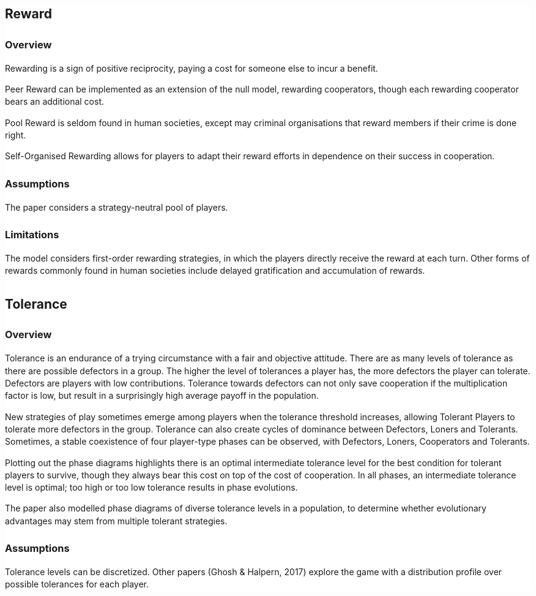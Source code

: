 ## Reward

### Overview

Rewarding is a sign of positive reciprocity, paying a cost for someone else to incur a benefit. 

Peer Reward can be implemented as an extension of the null model, rewarding cooperators, though each rewarding cooperator bears an additional cost. 

Pool Reward is seldom found in human societies, except may criminal organisations that reward members if their crime is done right. 

Self-Organised Rewarding allows for players to adapt their reward efforts in dependence on their success in cooperation. 

### Assumptions

The paper considers a strategy-neutral pool of players. 

### Limitations

The model considers first-order rewarding strategies, in which the players directly receive the reward at each turn. Other forms of rewards commonly found in human societies include delayed gratification and accumulation of rewards. 

## Tolerance

### Overview

Tolerance is an endurance of a trying circumstance with a fair and objective attitude. There are as many levels of tolerance as there are possible defectors in a group. The higher the level of tolerances a player has, the more defectors the player can tolerate. Defectors are players with low contributions. Tolerance towards defectors can not only save cooperation if the multiplication factor is low, but result in a surprisingly high average payoff in the population. 

New strategies of play sometimes emerge among players when the tolerance threshold increases, allowing Tolerant Players to tolerate more defectors in the group. Tolerance can also create cycles of dominance between Defectors, Loners and Tolerants. Sometimes, a stable coexistence of four player-type phases can be observed, with Defectors, Loners, Cooperators and Tolerants. 

Plotting out the phase diagrams highlights there is an optimal intermediate tolerance level for the best condition for tolerant players to survive, though they always bear this cost on top of the cost of cooperation. In all phases, an intermediate tolerance level is optimal; too high or too low tolerance results in phase evolutions. 

The paper also modelled phase diagrams of diverse tolerance levels in a population, to determine whether evolutionary advantages may stem from multiple tolerant strategies. 

### Assumptions

Tolerance levels can be discretized. Other papers (Ghosh & Halpern, 2017) explore the game with a distribution profile over possible tolerances for each player. 
